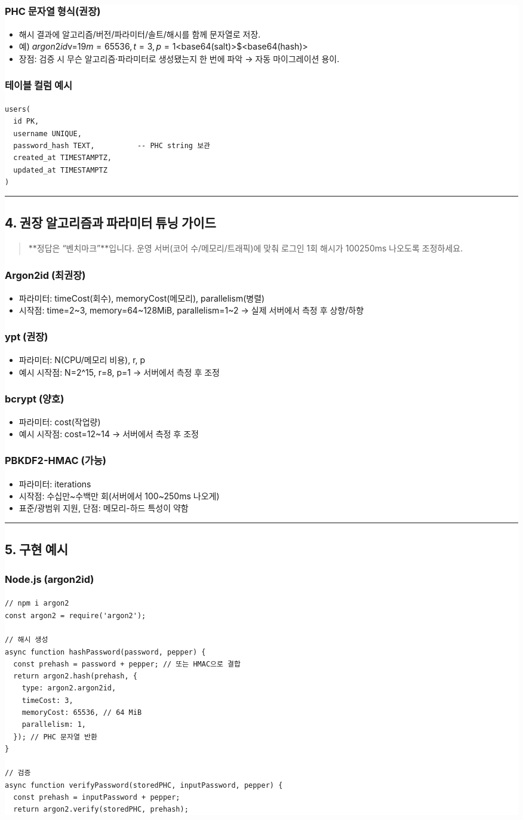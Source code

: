 ### PHC 문자열 형식(권장)
- 해시 결과에 알고리즘/버전/파라미터/솔트/해시를 함께 문자열로 저장.
- 예) $argon2id$v=19$m=65536,t=3,p=1$<base64(salt)>$<base64(hash)>
- 장점: 검증 시 무슨 알고리즘·파라미터로 생성됐는지 한 번에 파악 → 자동 마이그레이션 용이.

### 테이블 컬럼 예시
```
users(
  id PK,
  username UNIQUE,
  password_hash TEXT,          -- PHC string 보관
  created_at TIMESTAMPTZ,
  updated_at TIMESTAMPTZ
)
```

---

## 4. 권장 알고리즘과 파라미터 튜닝 가이드

> **정답은 “벤치마크”**입니다. 운영 서버(코어 수/메모리/트래픽)에 맞춰 로그인 1회 해시가 100250ms 나오도록 조정하세요.

###  Argon2id (최권장)
- 파라미터: timeCost(회수), memoryCost(메모리), parallelism(병렬)
- 시작점: time=2~3, memory=64~128MiB, parallelism=1~2 → 실제 서버에서 측정 후 상향/하향
### ypt (권장)
- 파라미터: N(CPU/메모리 비용), r, p
- 예시 시작점: N=2^15, r=8, p=1 → 서버에서 측정 후 조정
### bcrypt (양호)
- 파라미터: cost(작업량)
- 예시 시작점: cost=12~14 → 서버에서 측정 후 조정
### PBKDF2-HMAC (가능)
- 파라미터: iterations
- 시작점: 수십만~수백만 회(서버에서 100~250ms 나오게)
-  표준/광범위 지원, 단점: 메모리-하드 특성이 약함

---

## 5. 구현 예시

### Node.js (argon2id)
```
// npm i argon2
const argon2 = require('argon2');

// 해시 생성
async function hashPassword(password, pepper) {
  const prehash = password + pepper; // 또는 HMAC으로 결합
  return argon2.hash(prehash, {
    type: argon2.argon2id,
    timeCost: 3,
    memoryCost: 65536, // 64 MiB
    parallelism: 1,
  }); // PHC 문자열 반환
}

// 검증
async function verifyPassword(storedPHC, inputPassword, pepper) {
  const prehash = inputPassword + pepper;
  return argon2.verify(storedPHC, prehash);
```